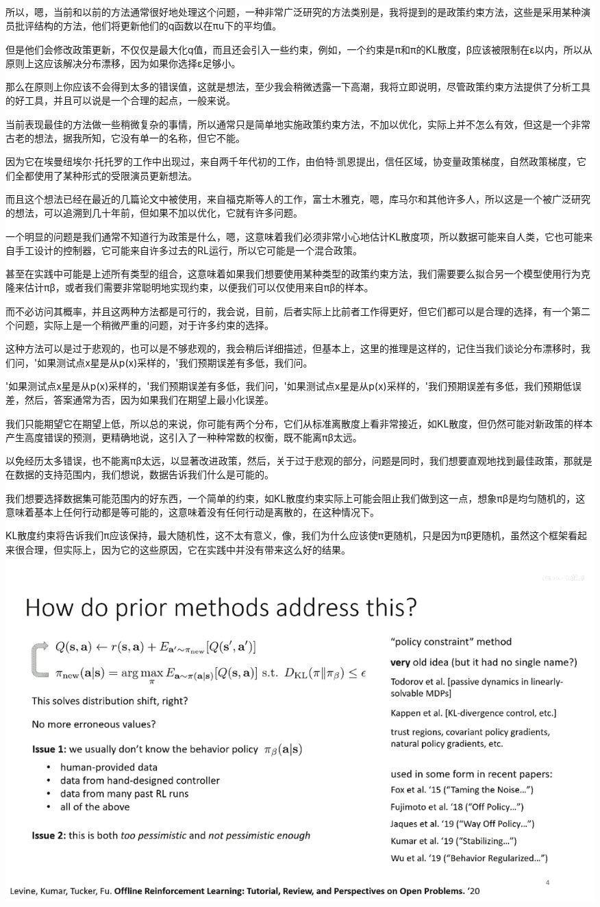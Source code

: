 
所以，嗯，当前和以前的方法通常很好地处理这个问题，一种非常广泛研究的方法类别是，我将提到的是政策约束方法，这些是采用某种演员批评结构的方法，他们将更新他们的q函数以在πu下的平均值。

但是他们会修改政策更新，不仅仅是最大化q值，而且还会引入一些约束，例如，一个约束是π和π的KL散度，β应该被限制在ε以内，所以从原则上这应该解决分布漂移，因为如果你选择ε足够小。

那么在原则上你应该不会得到太多的错误值，这就是想法，至少我会稍微透露一下高潮，我将立即说明，尽管政策约束方法提供了分析工具的好工具，并且可以说是一个合理的起点，一般来说。

当前表现最佳的方法做一些稍微复杂的事情，所以通常只是简单地实施政策约束方法，不加以优化，实际上并不怎么有效，但这是一个非常古老的想法，据我所知，它没有单一的名称，但它不能。

因为它在埃曼纽埃尔·托托罗的工作中出现过，来自两千年代初的工作，由伯特·凯恩提出，信任区域，协变量政策梯度，自然政策梯度，它们全都使用了某种形式的受限演员更新想法。

而且这个想法已经在最近的几篇论文中被使用，来自福克斯等人的工作，富士木雅克，嗯，库马尔和其他许多人，所以这是一个被广泛研究的想法，可以追溯到几十年前，但如果不加以优化，它就有许多问题。

一个明显的问题是我们通常不知道行为政策是什么，嗯，这意味着我们必须非常小心地估计KL散度项，所以数据可能来自人类，它也可能来自手工设计的控制器，它可能来自许多过去的RL运行，所以它可能是一个混合政策。

甚至在实践中可能是上述所有类型的组合，这意味着如果我们想要使用某种类型的政策约束方法，我们需要要么拟合另一个模型使用行为克隆来估计πβ，或者我们需要非常聪明地实现约束，以便我们可以仅使用来自πβ的样本。

而不必访问其概率，并且这两种方法都是可行的，我会说，目前，后者实际上比前者工作得更好，但它们都可以是合理的选择，有一个第二个问题，实际上是一个稍微严重的问题，对于许多约束的选择。

这种方法可以是过于悲观的，也可以是不够悲观的，我会稍后详细描述，但基本上，这里的推理是这样的，记住当我们谈论分布漂移时，我们问，'如果测试点x星是从p(x)采样的，'我们预期误差有多低，我们问。

'如果测试点x星是从p(x)采样的，'我们预期误差有多低，我们问，'如果测试点x星是从p(x)采样的，'我们预期误差有多低，我们预期低误差，然后，答案通常为否，因为如果我们在期望上最小化误差。

我们只能期望它在期望上低，所以总的来说，你可能有两个分布，它们从标准离散度上看非常接近，如KL散度，但仍然可能对新政策的样本产生高度错误的预测，更精确地说，这引入了一种种常数的权衡，既不能离πβ太远。

以免经历太多错误，也不能离πβ太远，以显著改进政策，然后，关于过于悲观的部分，问题是同时，我们想要直观地找到最佳政策，那就是在数据的支持范围内，我们想说，数据告诉我们什么是可能的。

我们想要选择数据集可能范围内的好东西，一个简单的约束，如KL散度约束实际上可能会阻止我们做到这一点，想象πβ是均匀随机的，这意味着基本上任何行动都是等可能的，这意味着没有任何行动是离散的，在这种情况下。

KL散度约束将告诉我们π应该保持，最大随机性，这不太有意义，像，我们为什么应该使π更随机，只是因为πβ更随机，虽然这个框架看起来很合理，但实际上，因为它的这些原因，它在实践中并没有带来这么好的结果。



![](img/7baf742953f9abebbe3832c9eceb684d_7.png)
